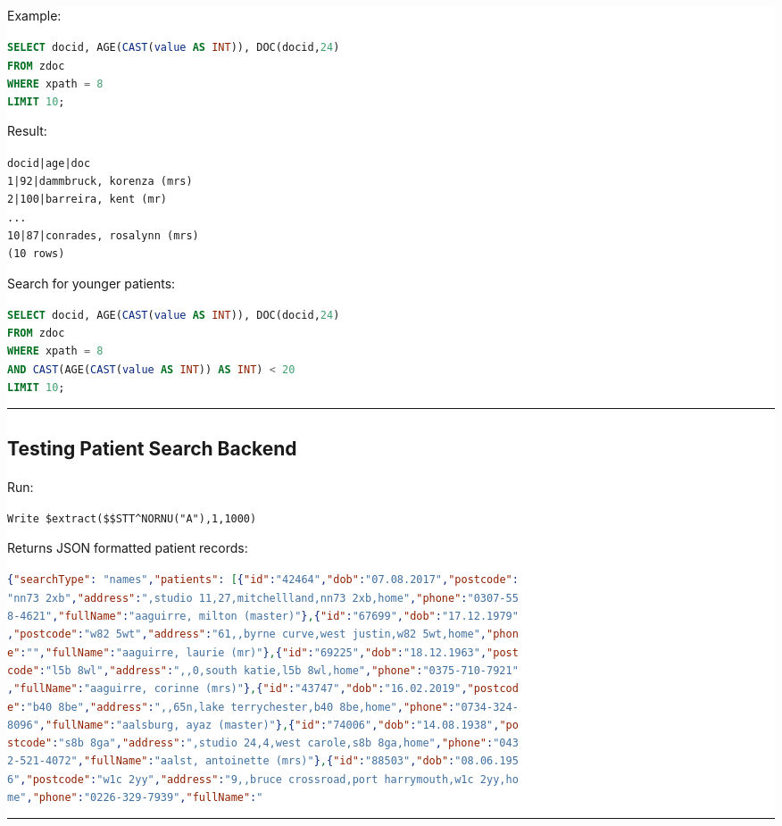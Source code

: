 Example:

```sql
SELECT docid, AGE(CAST(value AS INT)), DOC(docid,24)
FROM zdoc
WHERE xpath = 8
LIMIT 10;
```

Result:

```
docid|age|doc
1|92|dammbruck, korenza (mrs)
2|100|barreira, kent (mr)
...
10|87|conrades, rosalynn (mrs)
(10 rows)
```

Search for younger patients:

```sql
SELECT docid, AGE(CAST(value AS INT)), DOC(docid,24)
FROM zdoc
WHERE xpath = 8
AND CAST(AGE(CAST(value AS INT)) AS INT) < 20
LIMIT 10;
```

---

## Testing Patient Search Backend

Run:

```mumps
Write $extract($$STT^NORNU("A"),1,1000)
```

Returns JSON formatted patient records:

```json
{"searchType": "names","patients": [{"id":"42464","dob":"07.08.2017","postcode":
"nn73 2xb","address":",studio 11,27,mitchellland,nn73 2xb,home","phone":"0307-55
8-4621","fullName":"aaguirre, milton (master)"},{"id":"67699","dob":"17.12.1979"
,"postcode":"w82 5wt","address":"61,,byrne curve,west justin,w82 5wt,home","phon
e":"","fullName":"aaguirre, laurie (mr)"},{"id":"69225","dob":"18.12.1963","post
code":"l5b 8wl","address":",,0,south katie,l5b 8wl,home","phone":"0375-710-7921"
,"fullName":"aaguirre, corinne (mrs)"},{"id":"43747","dob":"16.02.2019","postcod
e":"b40 8be","address":",,65n,lake terrychester,b40 8be,home","phone":"0734-324-
8096","fullName":"aalsburg, ayaz (master)"},{"id":"74006","dob":"14.08.1938","po
stcode":"s8b 8ga","address":",studio 24,4,west carole,s8b 8ga,home","phone":"043
2-521-4072","fullName":"aalst, antoinette (mrs)"},{"id":"88503","dob":"08.06.195
6","postcode":"w1c 2yy","address":"9,,bruce crossroad,port harrymouth,w1c 2yy,ho
me","phone":"0226-329-7939","fullName":"
```

---